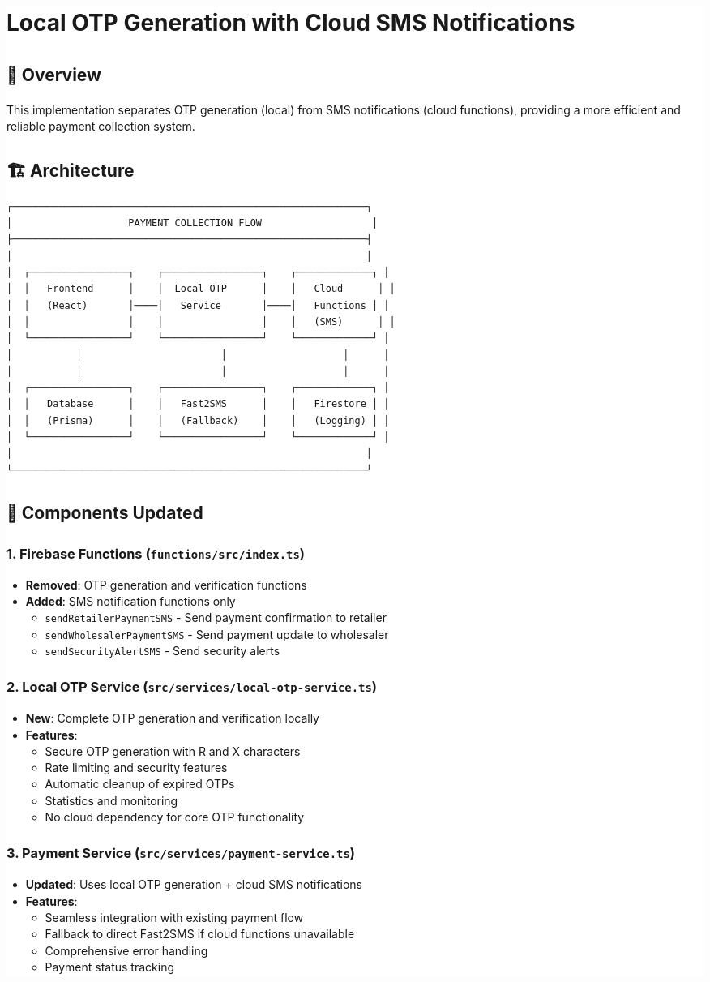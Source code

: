 # Local OTP Generation with Cloud SMS Notifications

## 🎯 **Overview**

This implementation separates OTP generation (local) from SMS notifications (cloud functions), providing a more efficient and reliable payment collection system.

## 🏗️ **Architecture**

```
┌─────────────────────────────────────────────────────────────┐
│                    PAYMENT COLLECTION FLOW                   │
├─────────────────────────────────────────────────────────────┤
│                                                             │
│  ┌─────────────────┐    ┌─────────────────┐    ┌─────────────┐ │
│  │   Frontend      │    │  Local OTP      │    │   Cloud      │ │
│  │   (React)       │────│   Service       │────│   Functions │ │
│  │                 │    │                 │    │   (SMS)      │ │
│  └─────────────────┘    └─────────────────┘    └─────────────┘ │
│           │                        │                    │      │
│           │                        │                    │      │
│  ┌─────────────────┐    ┌─────────────────┐    ┌─────────────┐ │
│  │   Database      │    │   Fast2SMS      │    │   Firestore │ │
│  │   (Prisma)      │    │   (Fallback)    │    │   (Logging) │ │
│  └─────────────────┘    └─────────────────┘    └─────────────┘ │
│                                                             │
└─────────────────────────────────────────────────────────────┘
```

## 🔧 **Components Updated**

### 1. **Firebase Functions** (`functions/src/index.ts`)
- **Removed**: OTP generation and verification functions
- **Added**: SMS notification functions only
  - `sendRetailerPaymentSMS` - Send payment confirmation to retailer
  - `sendWholesalerPaymentSMS` - Send payment update to wholesaler  
  - `sendSecurityAlertSMS` - Send security alerts

### 2. **Local OTP Service** (`src/services/local-otp-service.ts`)
- **New**: Complete OTP generation and verification locally
- **Features**:
  - Secure OTP generation with R and X characters
  - Rate limiting and security features
  - Automatic cleanup of expired OTPs
  - Statistics and monitoring
  - No cloud dependency for core OTP functionality

### 3. **Payment Service** (`src/services/payment-service.ts`)
- **Updated**: Uses local OTP generation + cloud SMS notifications
- **Features**:
  - Seamless integration with existing payment flow
  - Fallback to direct Fast2SMS if cloud functions unavailable
  - Comprehensive error handling
  - Payment status tracking
